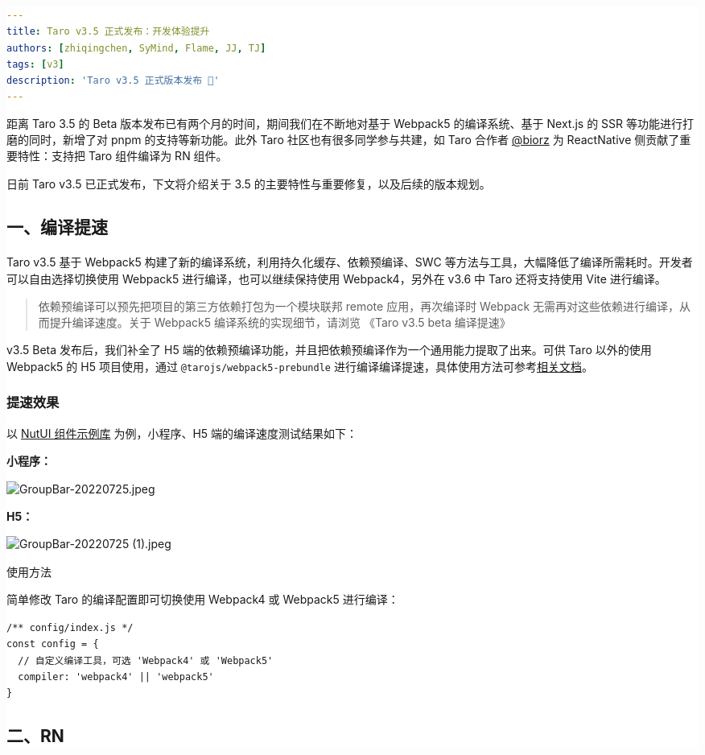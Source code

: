 ```yaml
---
title: Taro v3.5 正式发布：开发体验提升
authors: [zhiqingchen, SyMind, Flame, JJ, TJ]
tags: [v3]
description: 'Taro v3.5 正式版本发布 🚀'
---
```


距离 Taro 3.5 的 Beta 版本发布已有两个月的时间，期间我们在不断地对基于 Webpack5 的编译系统、基于 Next.js 的 SSR 等功能进行打磨的同时，新增了对 pnpm 的支持等新功能。此外 Taro 社区也有很多同学参与共建，如 Taro 合作者 [@biorz](https://github.com/biorz) 为 ReactNative 侧贡献了重要特性：支持把 Taro 组件编译为 RN 组件。

日前 Taro v3.5 已正式发布，下文将介绍关于 3.5 的主要特性与重要修复，以及后续的版本规划。

## 一、编译提速

Taro v3.5 基于 Webpack5 构建了新的编译系统，利用持久化缓存、依赖预编译、SWC 等方法与工具，大幅降低了编译所需耗时。开发者可以自由选择切换使用 Webpack5 进行编译，也可以继续保持使用 Webpack4，另外在 v3.6 中 Taro 还将支持使用 Vite 进行编译。

> 依赖预编译可以预先把项目的第三方依赖打包为一个模块联邦 remote 应用，再次编译时 Webpack 无需再对这些依赖进行编译，从而提升编译速度。关于 Webpack5 编译系统的实现细节，请浏览 《Taro v3.5 beta 编译提速》

v3.5 Beta 发布后，我们补全了 H5 端的依赖预编译功能，并且把依赖预编译作为一个通用能力提取了出来。可供 Taro 以外的使用 Webpack5 的 H5 项目使用，通过 `@tarojs/webpack5-prebundle` 进行编译编译提速，具体使用方法可参考[相关文档](/docs/next/prebundle#%E7%AC%AC%E4%B8%89%E6%96%B9%E6%8E%A5%E5%85%A5)。

### 提速效果

以 [NutUI 组件示例库](https://github.com/jdf2e/nutui/tree/next/src/sites/mobile-taro/vue) 为例，小程序、H5 端的编译速度测试结果如下：

**小程序：**

![GroupBar-20220725.jpeg](https://storage.360buyimg.com/cjj-pub-images/mini-speed.jpeg)

**H5：**

![GroupBar-20220725 (1).jpeg](https://storage.360buyimg.com/cjj-pub-images/web-speed.jpeg)

使用方法

简单修改 Taro 的编译配置即可切换使用 Webpack4 或 Webpack5 进行编译：

```
/** config/index.js */
const config = {
  // 自定义编译工具，可选 'Webpack4' 或 'Webpack5'
  compiler: 'webpack4' || 'webpack5'
}

```

## 二、RN
